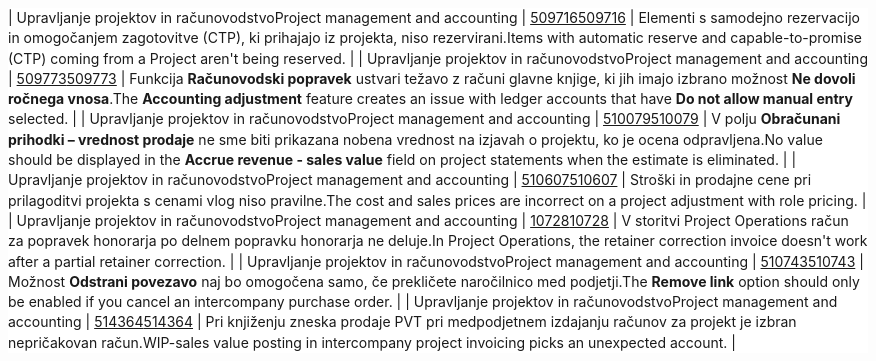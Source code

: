 | <span data-ttu-id="1d6e2-172">Upravljanje projektov in računovodstvo</span><span class="sxs-lookup"><span data-stu-id="1d6e2-172">Project management and accounting</span></span> | [<span data-ttu-id="1d6e2-173">509716</span><span class="sxs-lookup"><span data-stu-id="1d6e2-173">509716</span></span>](https://fix.lcs.dynamics.com/Issue/Details/?bugId=509716) | <span data-ttu-id="1d6e2-174">Elementi s samodejno rezervacijo in omogočanjem zagotovitve (CTP), ki prihajajo iz projekta, niso rezervirani.</span><span class="sxs-lookup"><span data-stu-id="1d6e2-174">Items with automatic reserve and capable-to-promise (CTP) coming from a Project aren't being reserved.</span></span>                                                                                                                      |
| <span data-ttu-id="1d6e2-175">Upravljanje projektov in računovodstvo</span><span class="sxs-lookup"><span data-stu-id="1d6e2-175">Project management and accounting</span></span> | [<span data-ttu-id="1d6e2-176">509773</span><span class="sxs-lookup"><span data-stu-id="1d6e2-176">509773</span></span>](https://fix.lcs.dynamics.com/Issue/Details/?bugId=509773) | <span data-ttu-id="1d6e2-177">Funkcija **Računovodski popravek** ustvari težavo z računi glavne knjige, ki jih imajo izbrano možnost **Ne dovoli ročnega vnosa**.</span><span class="sxs-lookup"><span data-stu-id="1d6e2-177">The **Accounting adjustment** feature creates an issue with ledger   accounts that have **Do not allow manual entry** selected.</span></span>                                                                     |
| <span data-ttu-id="1d6e2-178">Upravljanje projektov in računovodstvo</span><span class="sxs-lookup"><span data-stu-id="1d6e2-178">Project management and accounting</span></span> | [<span data-ttu-id="1d6e2-179">510079</span><span class="sxs-lookup"><span data-stu-id="1d6e2-179">510079</span></span>](https://fix.lcs.dynamics.com/Issue/Details/?bugId=510079) | <span data-ttu-id="1d6e2-180">V polju **Obračunani prihodki – vrednost prodaje** ne sme biti prikazana nobena vrednost na izjavah o projektu, ko je ocena odpravljena.</span><span class="sxs-lookup"><span data-stu-id="1d6e2-180">No value should be displayed in the **Accrue revenue - sales value** field on project statements when the estimate is eliminated.</span></span>                                                                                 |
| <span data-ttu-id="1d6e2-181">Upravljanje projektov in računovodstvo</span><span class="sxs-lookup"><span data-stu-id="1d6e2-181">Project management and accounting</span></span> | [<span data-ttu-id="1d6e2-182">510607</span><span class="sxs-lookup"><span data-stu-id="1d6e2-182">510607</span></span>](https://fix.lcs.dynamics.com/Issue/Details/?bugId=510607) | <span data-ttu-id="1d6e2-183">Stroški in prodajne cene pri prilagoditvi projekta s cenami vlog niso pravilne.</span><span class="sxs-lookup"><span data-stu-id="1d6e2-183">The cost and sales prices are incorrect on a project adjustment with role pricing.</span></span>                                                                                                                        |
| <span data-ttu-id="1d6e2-184">Upravljanje projektov in računovodstvo</span><span class="sxs-lookup"><span data-stu-id="1d6e2-184">Project management and accounting</span></span> | [<span data-ttu-id="1d6e2-185">10728</span><span class="sxs-lookup"><span data-stu-id="1d6e2-185">10728</span></span>](https://fix.lcs.dynamics.com/Issue/Details/?bugId=10728) | <span data-ttu-id="1d6e2-186">V storitvi Project Operations račun za popravek honorarja po delnem popravku honorarja ne deluje.</span><span class="sxs-lookup"><span data-stu-id="1d6e2-186">In Project Operations, the retainer correction invoice doesn't work after a partial retainer correction.</span></span>                                                                                                                   |
| <span data-ttu-id="1d6e2-187">Upravljanje projektov in računovodstvo</span><span class="sxs-lookup"><span data-stu-id="1d6e2-187">Project management and accounting</span></span> | [<span data-ttu-id="1d6e2-188">510743</span><span class="sxs-lookup"><span data-stu-id="1d6e2-188">510743</span></span>](https://fix.lcs.dynamics.com/Issue/Details/?bugId=510743) | <span data-ttu-id="1d6e2-189">Možnost **Odstrani povezavo** naj bo omogočena samo, če prekličete naročilnico med podjetji.</span><span class="sxs-lookup"><span data-stu-id="1d6e2-189">The **Remove link** option should only be enabled if you cancel an intercompany purchase order.</span></span>                                                                                                                                          |
| <span data-ttu-id="1d6e2-190">Upravljanje projektov in računovodstvo</span><span class="sxs-lookup"><span data-stu-id="1d6e2-190">Project management and accounting</span></span> | [<span data-ttu-id="1d6e2-191">514364</span><span class="sxs-lookup"><span data-stu-id="1d6e2-191">514364</span></span>](https://fix.lcs.dynamics.com/Issue/Details/?bugId=514364) | <span data-ttu-id="1d6e2-192">Pri knjiženju zneska prodaje PVT pri medpodjetnem izdajanju računov za projekt je izbran nepričakovan račun.</span><span class="sxs-lookup"><span data-stu-id="1d6e2-192">WIP-sales value posting in intercompany project invoicing picks an unexpected account.</span></span>                                                                                                                  |